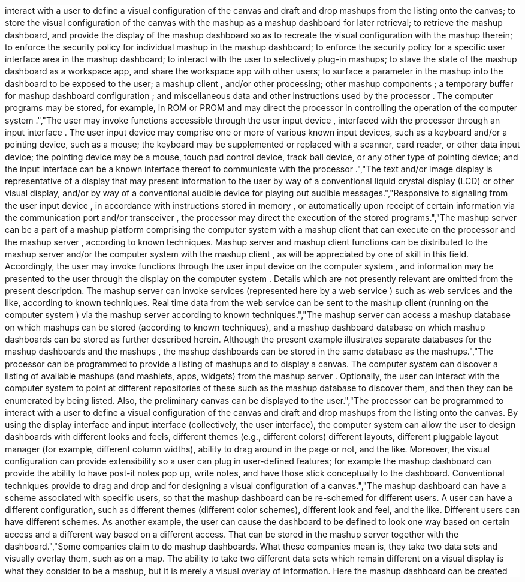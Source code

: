 interact  with a user to define a visual configuration of the canvas and draft and drop mashups from the listing onto the canvas; to store  the visual configuration of the canvas with the mashup as a mashup dashboard for later retrieval; to retrieve  the mashup dashboard, and provide the display of the mashup dashboard so as to recreate the visual configuration with the mashup therein; to enforce  the security policy for individual mashup in the mashup dashboard; to enforce  the security policy for a specific user interface area in the mashup dashboard; to interact  with the user to selectively plug-in mashups; to stave  the state of the mashup dashboard as a workspace app, and share the workspace app with other users; to surface  a parameter in the mashup into the dashboard to be exposed to the user; a mashup client , and\/or other processing; other mashup components ; a temporary buffer for mashup dashboard configuration ; and miscellaneous data and other instructions  used by the processor . The computer programs may be stored, for example, in ROM or PROM and may direct the processor  in controlling the operation of the computer system .","The user may invoke functions accessible through the user input device , interfaced with the processor  through an input interface . The user input device  may comprise one or more of various known input devices, such as a keyboard and\/or a pointing device, such as a mouse; the keyboard may be supplemented or replaced with a scanner, card reader, or other data input device; the pointing device may be a mouse, touch pad control device, track ball device, or any other type of pointing device; and the input interface  can be a known interface thereof to communicate with the processor .","The text and\/or image display  is representative of a display that may present information to the user by way of a conventional liquid crystal display (LCD) or other visual display, and\/or by way of a conventional audible device for playing out audible messages.","Responsive to signaling from the user input device , in accordance with instructions stored in memory , or automatically upon receipt of certain information via the communication port and\/or transceiver , the processor  may direct the execution of the stored programs.","The mashup server  can be a part of a mashup platform comprising the computer system  with a mashup client  that can execute on the processor  and the mashup server , according to known techniques. Mashup server and mashup client functions can be distributed to the mashup server  and\/or the computer system  with the mashup client , as will be appreciated by one of skill in this field. Accordingly, the user may invoke functions through the user input device  on the computer system , and information may be presented to the user through the display  on the computer system . Details which are not presently relevant are omitted from the present description. The mashup server  can invoke services (represented here by a web service ) such as web services and the like, according to known techniques. Real time data from the web service  can be sent to the mashup client  (running on the computer system ) via the mashup server  according to known techniques.","The mashup server  can access a mashup database  on which mashups can be stored (according to known techniques), and a mashup dashboard database  on which mashup dashboards can be stored as further described herein. Although the present example illustrates separate databases for the mashup dashboards  and the mashups , the mashup dashboards can be stored in the same database as the mashups.","The processor  can be programmed to provide  a listing of mashups and to display a canvas. The computer system  can discover a listing of available mashups (and mashlets, apps, widgets) from the mashup server . Optionally, the user can interact with the computer system  to point at different repositories of these such as the mashup database  to discover them, and then they can be enumerated by being listed. Also, the preliminary canvas can be displayed to the user.","The processor  can be programmed to interact  with a user to define a visual configuration of the canvas and draft and drop mashups from the listing onto the canvas. By using the display interface  and input interface  (collectively, the user interface), the computer system  can allow the user to design dashboards with different looks and feels, different themes (e.g., different colors) different layouts, different pluggable layout manager (for example, different column widths), ability to drag around in the page or not, and the like. Moreover, the visual configuration can provide extensibility so a user can plug in user-defined features; for example the mashup dashboard can provide the ability to have post-it notes pop up, write notes, and have those stick conceptually to the dashboard. Conventional techniques provide to drag and drop and for designing a visual configuration of a canvas.","The mashup dashboard can have a scheme associated with specific users, so that the mashup dashboard can be re-schemed for different users. A user can have a different configuration, such as different themes (different color schemes), different look and feel, and the like. Different users can have different schemes. As another example, the user can cause the dashboard to be defined to look one way based on certain access and a different way based on a different access. That can be stored in the mashup server together with the dashboard.","Some companies claim to do mashup dashboards. What these companies mean is, they take two data sets and visually overlay them, such as on a map. The ability to take two different data sets which remain different on a visual display is what they consider to be a mashup, but it is merely a visual overlay of information. Here the mashup dashboard can be created